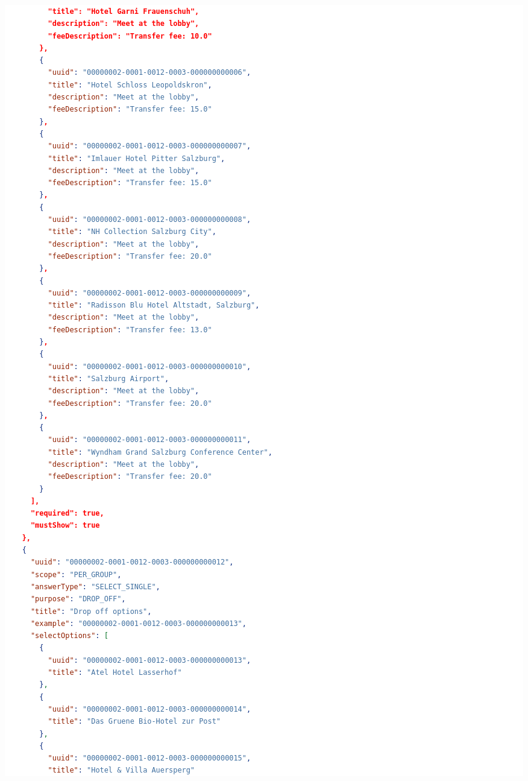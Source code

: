 ```json
          "title": "Hotel Garni Frauenschuh",
          "description": "Meet at the lobby",
          "feeDescription": "Transfer fee: 10.0"
        },
        {
          "uuid": "00000002-0001-0012-0003-000000000006",
          "title": "Hotel Schloss Leopoldskron",
          "description": "Meet at the lobby",
          "feeDescription": "Transfer fee: 15.0"
        },
        {
          "uuid": "00000002-0001-0012-0003-000000000007",
          "title": "Imlauer Hotel Pitter Salzburg",
          "description": "Meet at the lobby",
          "feeDescription": "Transfer fee: 15.0"
        },
        {
          "uuid": "00000002-0001-0012-0003-000000000008",
          "title": "NH Collection Salzburg City",
          "description": "Meet at the lobby",
          "feeDescription": "Transfer fee: 20.0"
        },
        {
          "uuid": "00000002-0001-0012-0003-000000000009",
          "title": "Radisson Blu Hotel Altstadt, Salzburg",
          "description": "Meet at the lobby",
          "feeDescription": "Transfer fee: 13.0"
        },
        {
          "uuid": "00000002-0001-0012-0003-000000000010",
          "title": "Salzburg Airport",
          "description": "Meet at the lobby",
          "feeDescription": "Transfer fee: 20.0"
        },
        {
          "uuid": "00000002-0001-0012-0003-000000000011",
          "title": "Wyndham Grand Salzburg Conference Center",
          "description": "Meet at the lobby",
          "feeDescription": "Transfer fee: 20.0"
        }
      ],
      "required": true,
      "mustShow": true
    },
    {
      "uuid": "00000002-0001-0012-0003-000000000012",
      "scope": "PER_GROUP",
      "answerType": "SELECT_SINGLE",
      "purpose": "DROP_OFF",
      "title": "Drop off options",
      "example": "00000002-0001-0012-0003-000000000013",
      "selectOptions": [
        {
          "uuid": "00000002-0001-0012-0003-000000000013",
          "title": "Atel Hotel Lasserhof"
        },
        {
          "uuid": "00000002-0001-0012-0003-000000000014",
          "title": "Das Gruene Bio-Hotel zur Post"
        },
        {
          "uuid": "00000002-0001-0012-0003-000000000015",
          "title": "Hotel & Villa Auersperg"
```